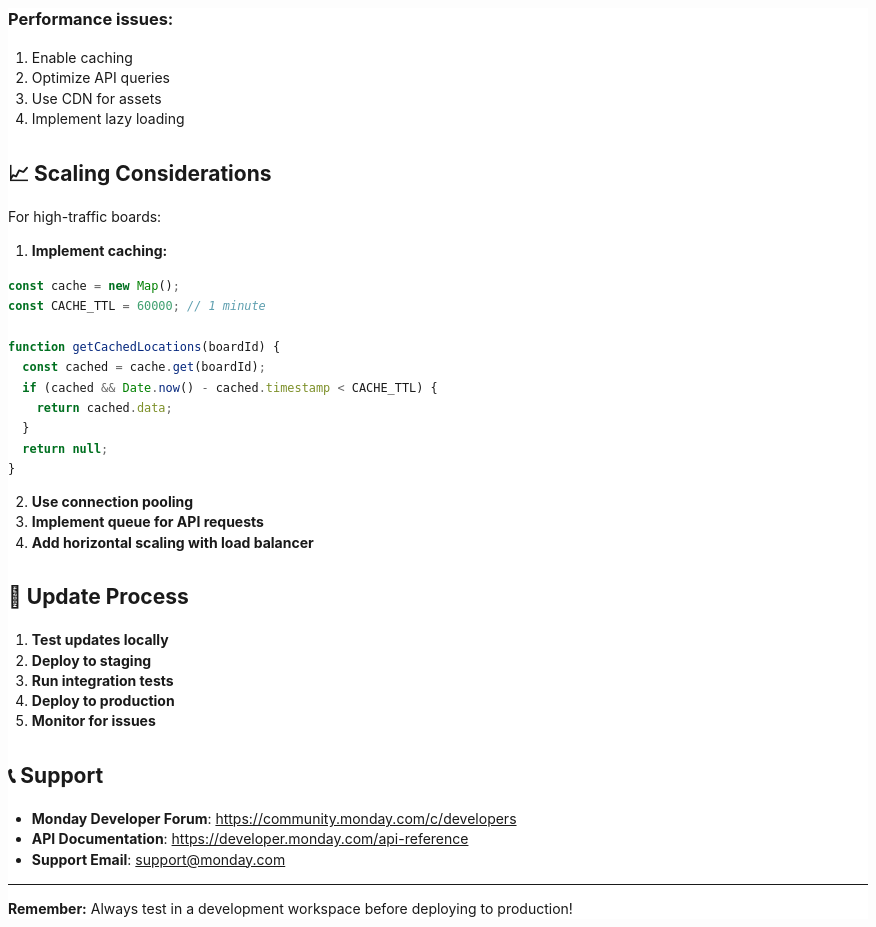 ### Performance issues:

1. Enable caching
2. Optimize API queries
3. Use CDN for assets
4. Implement lazy loading

## 📈 Scaling Considerations

For high-traffic boards:

1. **Implement caching:**
```javascript
const cache = new Map();
const CACHE_TTL = 60000; // 1 minute

function getCachedLocations(boardId) {
  const cached = cache.get(boardId);
  if (cached && Date.now() - cached.timestamp < CACHE_TTL) {
    return cached.data;
  }
  return null;
}
```

2. **Use connection pooling**
3. **Implement queue for API requests**
4. **Add horizontal scaling with load balancer**

## 🔄 Update Process

1. **Test updates locally**
2. **Deploy to staging**
3. **Run integration tests**
4. **Deploy to production**
5. **Monitor for issues**

## 📞 Support

- **Monday Developer Forum**: https://community.monday.com/c/developers
- **API Documentation**: https://developer.monday.com/api-reference
- **Support Email**: support@monday.com

---

**Remember:** Always test in a development workspace before deploying to production!